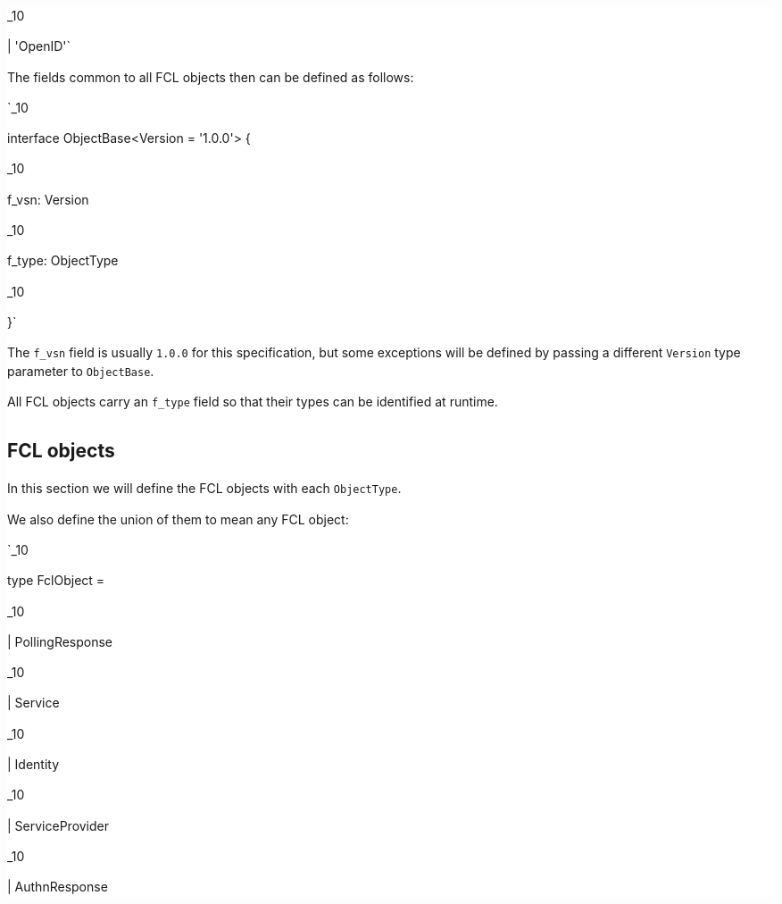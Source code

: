 _10

| 'OpenID'`

The fields common to all FCL objects then can be defined as follows:

`_10

interface ObjectBase<Version = '1.0.0'> {

_10

f_vsn: Version

_10

f_type: ObjectType

_10

}`

The `f_vsn` field is usually `1.0.0` for this specification, but some exceptions will be defined by passing a different `Version` type parameter to `ObjectBase`.

All FCL objects carry an `f_type` field so that their types can be identified at runtime.

## FCL objects[​](#fcl-objects "Direct link to FCL objects")

In this section we will define the FCL objects with each `ObjectType`.

We also define the union of them to mean any FCL object:

`_10

type FclObject =

_10

| PollingResponse

_10

| Service

_10

| Identity

_10

| ServiceProvider

_10

| AuthnResponse
